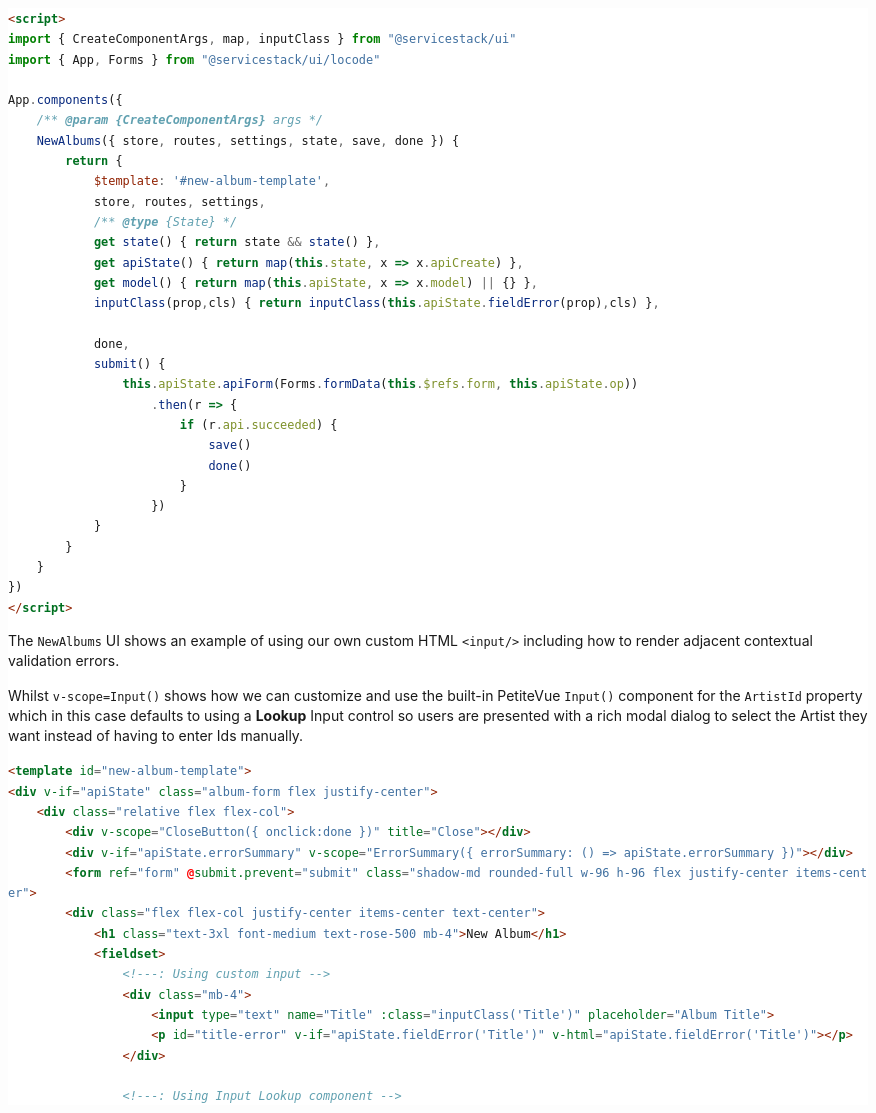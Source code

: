 ```html
<script>
import { CreateComponentArgs, map, inputClass } from "@servicestack/ui"
import { App, Forms } from "@servicestack/ui/locode"

App.components({
    /** @param {CreateComponentArgs} args */
    NewAlbums({ store, routes, settings, state, save, done }) {
        return {
            $template: '#new-album-template',
            store, routes, settings,
            /** @type {State} */
            get state() { return state && state() },
            get apiState() { return map(this.state, x => x.apiCreate) },
            get model() { return map(this.apiState, x => x.model) || {} },
            inputClass(prop,cls) { return inputClass(this.apiState.fieldError(prop),cls) },

            done,
            submit() {
                this.apiState.apiForm(Forms.formData(this.$refs.form, this.apiState.op))
                    .then(r => {
                        if (r.api.succeeded) {
                            save()
                            done()
                        }
                    })
            }
        }
    }
})
</script>
```

The `NewAlbums` UI shows an example of using our own custom HTML `<input/>` including how to render adjacent contextual
validation errors.

Whilst `v-scope=Input()` shows how we can customize and use the built-in PetiteVue `Input()` component for the `ArtistId`
property which in this case defaults to using a **Lookup** Input control so users are presented with a rich modal dialog 
to select the Artist they want instead of having to enter Ids manually.

```html
<template id="new-album-template">
<div v-if="apiState" class="album-form flex justify-center">
    <div class="relative flex flex-col">
        <div v-scope="CloseButton({ onclick:done })" title="Close"></div>
        <div v-if="apiState.errorSummary" v-scope="ErrorSummary({ errorSummary: () => apiState.errorSummary })"></div>
        <form ref="form" @submit.prevent="submit" class="shadow-md rounded-full w-96 h-96 flex justify-center items-center">
        <div class="flex flex-col justify-center items-center text-center">
            <h1 class="text-3xl font-medium text-rose-500 mb-4">New Album</h1>
            <fieldset>
                <!---: Using custom input -->
                <div class="mb-4">
                    <input type="text" name="Title" :class="inputClass('Title')" placeholder="Album Title">
                    <p id="title-error" v-if="apiState.fieldError('Title')" v-html="apiState.fieldError('Title')"></p>
                </div>

                <!---: Using Input Lookup component -->
```